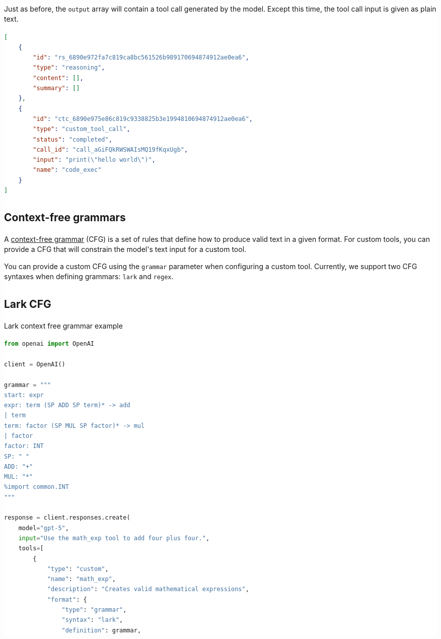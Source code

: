 Just as before, the `output` array will contain a tool call generated by the model. Except this time, the tool call input is given as plain text.

```json
[
    {
        "id": "rs_6890e972fa7c819ca8bc561526b989170694874912ae0ea6",
        "type": "reasoning",
        "content": [],
        "summary": []
    },
    {
        "id": "ctc_6890e975e86c819c9338825b3e1994810694874912ae0ea6",
        "type": "custom_tool_call",
        "status": "completed",
        "call_id": "call_aGiFQkRWSWAIsMQ19fKqxUgb",
        "input": "print(\"hello world\")",
        "name": "code_exec"
    }
]
```

Context-free grammars
---------------------

A [context-free grammar](https://en.wikipedia.org/wiki/Context-free_grammar) (CFG) is a set of rules that define how to produce valid text in a given format. For custom tools, you can provide a CFG that will constrain the model's text input for a custom tool.

You can provide a custom CFG using the `grammar` parameter when configuring a custom tool. Currently, we support two CFG syntaxes when defining grammars: `lark` and `regex`.

Lark CFG
--------

Lark context free grammar example

```python
from openai import OpenAI

client = OpenAI()

grammar = """
start: expr
expr: term (SP ADD SP term)* -> add
| term
term: factor (SP MUL SP factor)* -> mul
| factor
factor: INT
SP: " "
ADD: "+"
MUL: "*"
%import common.INT
"""

response = client.responses.create(
    model="gpt-5",
    input="Use the math_exp tool to add four plus four.",
    tools=[
        {
            "type": "custom",
            "name": "math_exp",
            "description": "Creates valid mathematical expressions",
            "format": {
                "type": "grammar",
                "syntax": "lark",
                "definition": grammar,
```